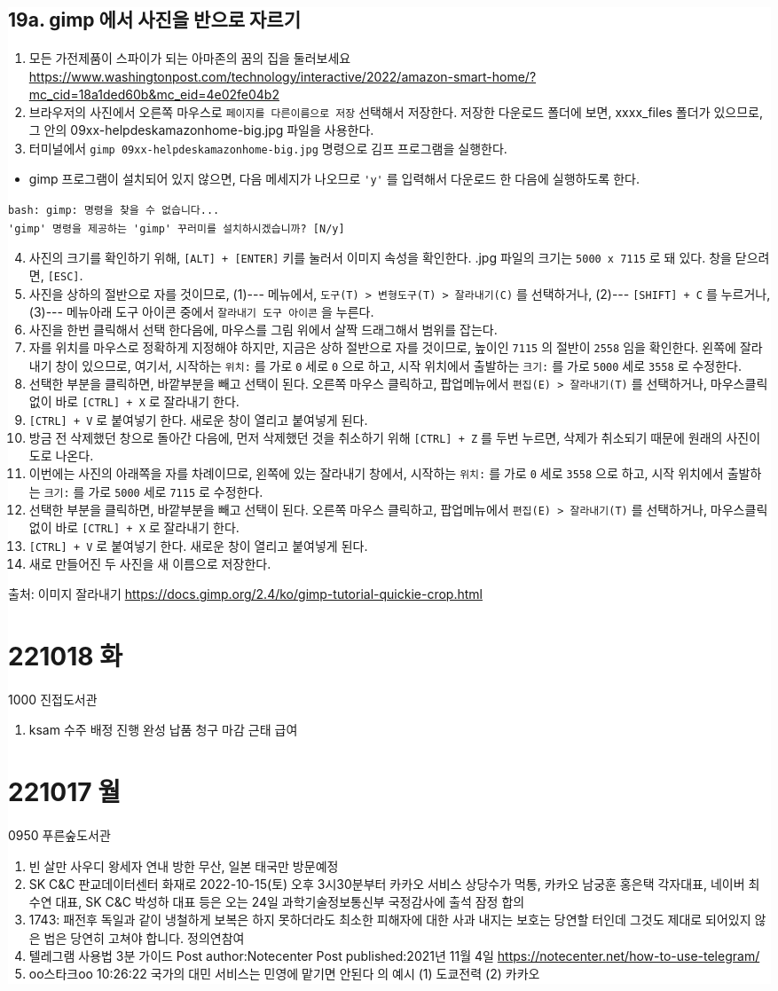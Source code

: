 ## 19a. gimp 에서 사진을 반으로 자르기

1. 모든 가전제품이 스파이가 되는 아마존의 꿈의 집을 둘러보세요 https://www.washingtonpost.com/technology/interactive/2022/amazon-smart-home/?mc_cid=18a1ded60b&mc_eid=4e02fe04b2
1. 브라우저의 사진에서 오른쪽 마우스로 `페이지를 다른이름으로 저장` 선택해서 저장한다.
저장한 다운로드 폴더에 보면, xxxx_files 폴더가 있으므로, 그 안의 09xx-helpdeskamazonhome-big.jpg 파일을 사용한다.
1. 터미널에서 `gimp 09xx-helpdeskamazonhome-big.jpg` 명령으로 김프 프로그램을 실행한다.
- gimp 프로그램이 설치되어 있지 않으면, 다음 메세지가 나오므로 `'y'` 를 입력해서 다운로드 한 다음에 실행하도록 한다.
```
bash: gimp: 명령을 찾을 수 없습니다...
'gimp' 명령을 제공하는 'gimp' 꾸러미를 설치하시겠습니까? [N/y] 
```
4. 사진의 크기를 확인하기 위해, `[ALT] + [ENTER]` 키를 눌러서 이미지 속성을 확인한다.
.jpg 파일의 크기는 `5000 x 7115` 로 돼 있다. 창을 닫으려면, `[ESC]`.
1. 사진을 상하의 절반으로 자를 것이므로, (1)--- 메뉴에서, `도구(T) > 변형도구(T) > 잘라내기(C)` 를 선택하거나,
(2)--- `[SHIFT] + C` 를 누르거나,
(3)--- 메뉴아래 도구 아이콘 중에서 `잘라내기 도구 아이콘` 을 누른다.
1. 사진을 한번 클릭해서 선택 한다음에, 마우스를 그림 위에서 살짝 드래그해서 범위를 잡는다.
1. 자를 위치를 마우스로 정확하게 지정해야 하지만, 지금은 상하 절반으로 자를 것이므로, 높이인 `7115` 의 절반이 `2558` 임을 확인한다.
왼쪽에 잘라내기 창이 있으므로, 여기서, 시작하는 `위치:` 를 가로 `0` 세로 `0` 으로 하고,
시작 위치에서 출발하는 `크기:` 를 가로 `5000` 세로 `3558` 로 수정한다.
1. 선택한 부분을 클릭하면, 바깥부분을 빼고 선택이 된다.
오른쪽 마우스 클릭하고, 팝업메뉴에서 `편집(E) > 잘라내기(T)` 를 선택하거나,
마우스클릭 없이 바로 `[CTRL] + X` 로 잘라내기 한다.
1. `[CTRL] + V` 로 붙여넣기 한다. 새로운 창이 열리고 붙여넣게 된다.
1. 방금 전 삭제했던 창으로 돌아간 다음에, 먼저 삭제했던 것을 취소하기 위해
`[CTRL] + Z` 를 두번 누르면, 삭제가 취소되기 때문에 원래의 사진이 도로 나온다.
1. 이번에는 사진의 아래쪽을 자를 차례이므로,
왼쪽에 있는 잘라내기 창에서, 시작하는 `위치:` 를 가로 `0` 세로 `3558` 으로 하고,
시작 위치에서 출발하는 `크기:` 를 가로 `5000` 세로 `7115` 로 수정한다.
1. 선택한 부분을 클릭하면, 바깥부분을 빼고 선택이 된다.
오른쪽 마우스 클릭하고, 팝업메뉴에서 `편집(E) > 잘라내기(T)` 를 선택하거나,
마우스클릭 없이 바로 `[CTRL] + X` 로 잘라내기 한다.
1. `[CTRL] + V` 로 붙여넣기 한다. 새로운 창이 열리고 붙여넣게 된다.
1. 새로 만들어진 두 사진을 새 이름으로 저장한다.

출처: 이미지 잘라내기 https://docs.gimp.org/2.4/ko/gimp-tutorial-quickie-crop.html

# 221018 화
1000 진접도서관

1. ksam 수주 배정 진행 완성 납품 청구 마감 근태 급여

# 221017 월
0950 푸른숲도서관

1. 빈 살만 사우디 왕세자 연내 방한 무산, 일본 태국만 방문예정
1. SK C&C 판교데이터센터 화재로 2022-10-15(토) 오후 3시30분부터 카카오 서비스 상당수가 먹통, 카카오 남궁훈 홍은택 각자대표, 네이버 최수연 대표, SK C&C 박성하 대표 등은 오는 24일 과학기술정보통신부 국정감사에 출석 잠정 합의 
1. 1743: 패전후 독일과 같이 냉철하게 보복은 하지 못하더라도 최소한 피해자에 대한 사과 내지는 보호는 당연할 터인데 그것도 제대로 되어있지 않은 법은 당연히 고쳐야 합니다. 정의연참여
1. 텔레그램 사용법 3분 가이드
Post author:Notecenter
Post published:2021년 11월 4일 https://notecenter.net/how-to-use-telegram/
1. oo스타크oo 10:26:22 국가의 대민 서비스는 민영에 맡기면 안된다 의 예시 (1) 도쿄전력 (2) 카카오
